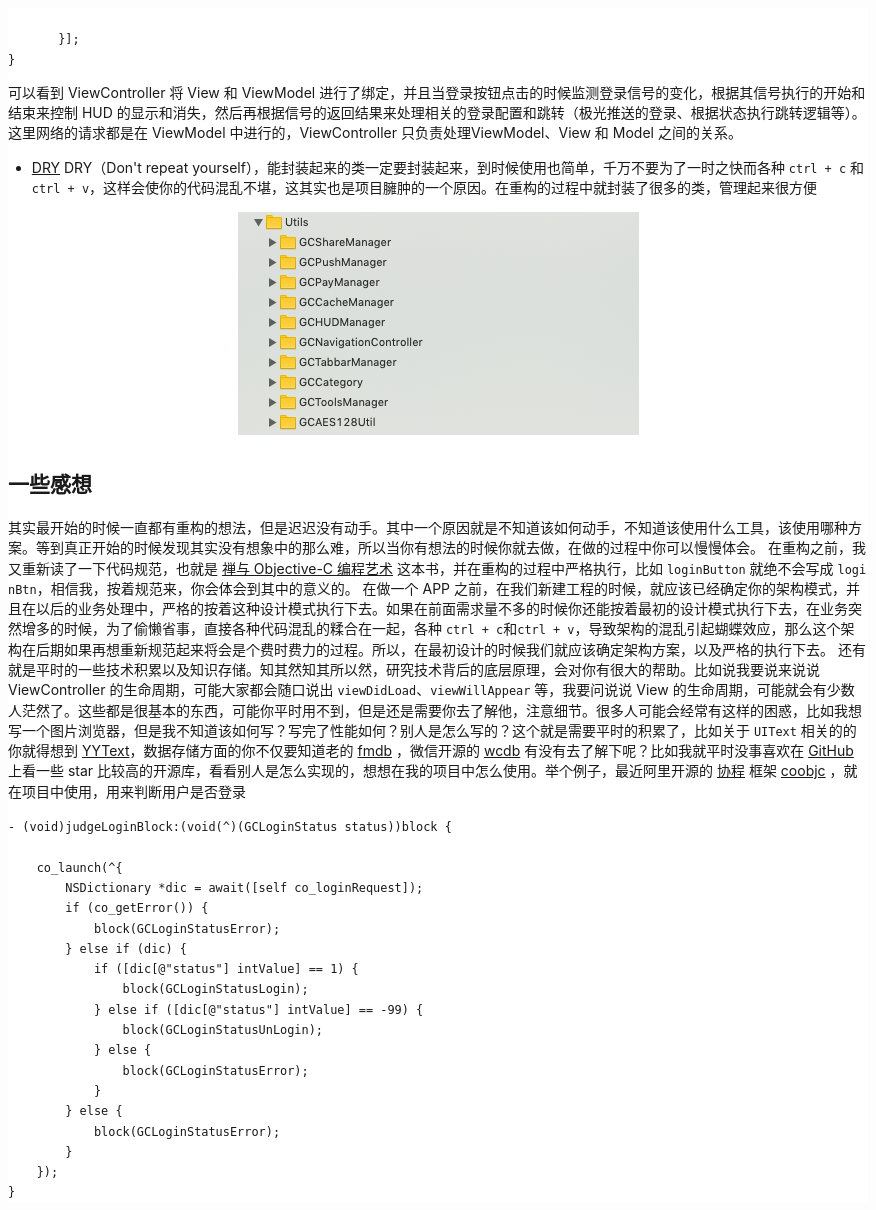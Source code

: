  ```objc
            
        }];
}
```
  可以看到 ViewController 将 View 和 ViewModel 进行了绑定，并且当登录按钮点击的时候监测登录信号的变化，根据其信号执行的开始和结束来控制 HUD 的显示和消失，然后再根据信号的返回结果来处理相关的登录配置和跳转（极光推送的登录、根据状态执行跳转逻辑等）。这里网络的请求都是在 ViewModel 中进行的，ViewController 只负责处理ViewModel、View 和 Model 之间的关系。
* [DRY](https://zh.wikipedia.org/wiki/%E4%B8%80%E6%AC%A1%E4%B8%94%E4%BB%85%E4%B8%80%E6%AC%A1)
   DRY（Don't repeat yourself），能封装起来的类一定要封装起来，到时候使用也简单，千万不要为了一时之快而各种 `ctrl + c` 和 `ctrl + v`，这样会使你的代码混乱不堪，这其实也是项目臃肿的一个原因。在重构的过程中就封装了很多的类，管理起来很方便

<p align='center'>
<img src='https://github.com/loveway/LearnBlog/blob/master/Notes/Objective-C/image/ar_catalog3.png'>
</p>

## 一些感想
其实最开始的时候一直都有重构的想法，但是迟迟没有动手。其中一个原因就是不知道该如何动手，不知道该使用什么工具，该使用哪种方案。等到真正开始的时候发现其实没有想象中的那么难，所以当你有想法的时候你就去做，在做的过程中你可以慢慢体会。
在重构之前，我又重新读了一下代码规范，也就是 [禅与 Objective-C 编程艺术](https://github.com/objc-zen/objc-zen-book-cn) 这本书，并在重构的过程中严格执行，比如 `loginButton` 就绝不会写成 `loginBtn`，相信我，按着规范来，你会体会到其中的意义的。
在做一个 APP 之前，在我们新建工程的时候，就应该已经确定你的架构模式，并且在以后的业务处理中，严格的按着这种设计模式执行下去。如果在前面需求量不多的时候你还能按着最初的设计模式执行下去，在业务突然增多的时候，为了偷懒省事，直接各种代码混乱的糅合在一起，各种 `ctrl + c`和`ctrl + v`，导致架构的混乱引起蝴蝶效应，那么这个架构在后期如果再想重新规范起来将会是个费时费力的过程。所以，在最初设计的时候我们就应该确定架构方案，以及严格的执行下去。
还有就是平时的一些技术积累以及知识存储。知其然知其所以然，研究技术背后的底层原理，会对你有很大的帮助。比如说我要说来说说 ViewController 的生命周期，可能大家都会随口说出 `viewDidLoad`、`viewWillAppear` 等，我要问说说 View 的生命周期，可能就会有少数人茫然了。这些都是很基本的东西，可能你平时用不到，但是还是需要你去了解他，注意细节。很多人可能会经常有这样的困惑，比如我想写一个图片浏览器，但是我不知道该如何写？写完了性能如何？别人是怎么写的？这个就是需要平时的积累了，比如关于 `UIText` 相关的的你就得想到 [YYText](https://github.com/ibireme/YYText)，数据存储方面的你不仅要知道老的 [fmdb](https://github.com/ccgus/fmdb) ，微信开源的 [wcdb](https://github.com/Tencent/wcdb) 有没有去了解下呢？比如我就平时没事喜欢在 [GitHub](https://github.com/) 上看一些 star 比较高的开源库，看看别人是怎么实现的，想想在我的项目中怎么使用。举个例子，最近阿里开源的 [协程](https://zh.wikipedia.org/wiki/%E5%8D%8F%E7%A8%8B) 框架 [coobjc](https://github.com/alibaba/coobjc/blob/master/README_cn.md) ，就在项目中使用，用来判断用户是否登录

```objc
- (void)judgeLoginBlock:(void(^)(GCLoginStatus status))block {

    co_launch(^{
        NSDictionary *dic = await([self co_loginRequest]);
        if (co_getError()) {
            block(GCLoginStatusError);
        } else if (dic) {
            if ([dic[@"status"] intValue] == 1) {
                block(GCLoginStatusLogin);
            } else if ([dic[@"status"] intValue] == -99) {
                block(GCLoginStatusUnLogin);
            } else {
                block(GCLoginStatusError);
            }
        } else {
            block(GCLoginStatusError);
        }
    });
}
```